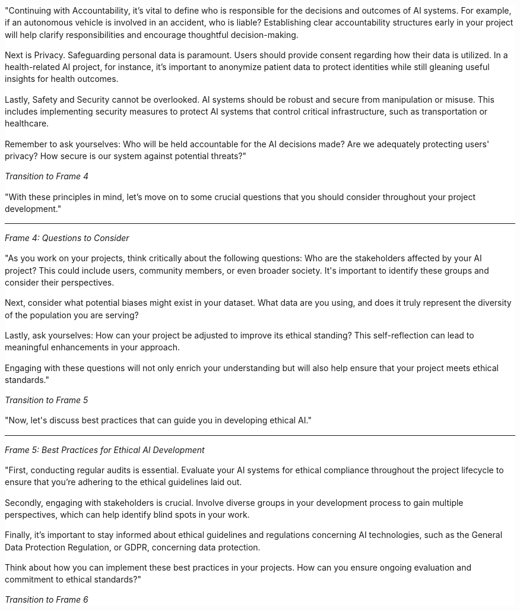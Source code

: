 "Continuing with Accountability, it’s vital to define who is responsible for the decisions and outcomes of AI systems. For example, if an autonomous vehicle is involved in an accident, who is liable? Establishing clear accountability structures early in your project will help clarify responsibilities and encourage thoughtful decision-making.

Next is Privacy. Safeguarding personal data is paramount. Users should provide consent regarding how their data is utilized. In a health-related AI project, for instance, it’s important to anonymize patient data to protect identities while still gleaning useful insights for health outcomes.

Lastly, Safety and Security cannot be overlooked. AI systems should be robust and secure from manipulation or misuse. This includes implementing security measures to protect AI systems that control critical infrastructure, such as transportation or healthcare. 

Remember to ask yourselves: Who will be held accountable for the AI decisions made? Are we adequately protecting users' privacy? How secure is our system against potential threats?"

*Transition to Frame 4*

"With these principles in mind, let’s move on to some crucial questions that you should consider throughout your project development."

---

*Frame 4: Questions to Consider*

"As you work on your projects, think critically about the following questions: Who are the stakeholders affected by your AI project? This could include users, community members, or even broader society. It's important to identify these groups and consider their perspectives.

Next, consider what potential biases might exist in your dataset. What data are you using, and does it truly represent the diversity of the population you are serving? 

Lastly, ask yourselves: How can your project be adjusted to improve its ethical standing? This self-reflection can lead to meaningful enhancements in your approach.

Engaging with these questions will not only enrich your understanding but will also help ensure that your project meets ethical standards."

*Transition to Frame 5*

"Now, let's discuss best practices that can guide you in developing ethical AI."

---

*Frame 5: Best Practices for Ethical AI Development*

"First, conducting regular audits is essential. Evaluate your AI systems for ethical compliance throughout the project lifecycle to ensure that you’re adhering to the ethical guidelines laid out.

Secondly, engaging with stakeholders is crucial. Involve diverse groups in your development process to gain multiple perspectives, which can help identify blind spots in your work.

Finally, it’s important to stay informed about ethical guidelines and regulations concerning AI technologies, such as the General Data Protection Regulation, or GDPR, concerning data protection.

Think about how you can implement these best practices in your projects. How can you ensure ongoing evaluation and commitment to ethical standards?"

*Transition to Frame 6*
